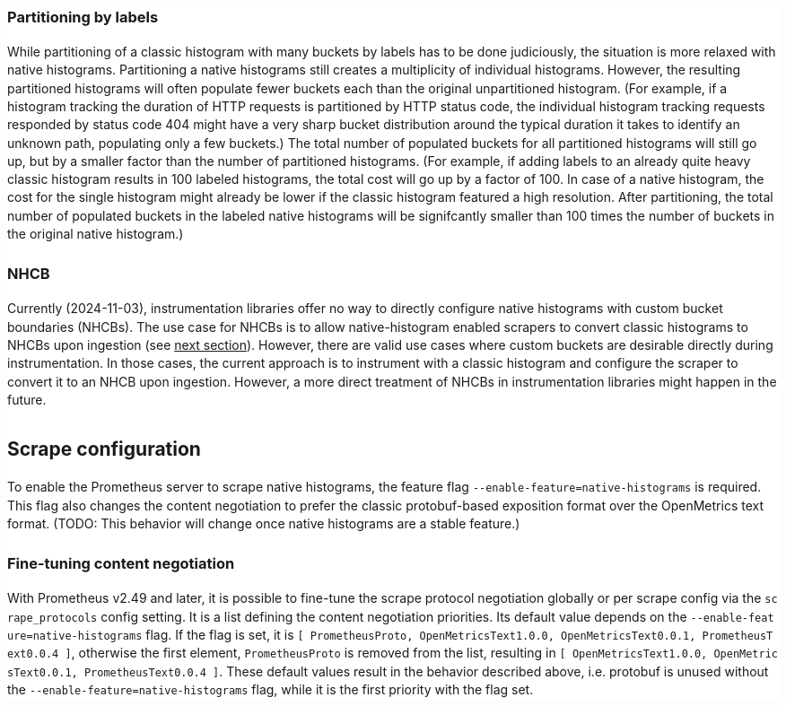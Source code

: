 ### Partitioning by labels

While partitioning of a classic histogram with many buckets by labels has to be
done judiciously, the situation is more relaxed with native histograms.
Partitioning a native histograms still creates a multiplicity of individual
histograms. However, the resulting partitioned histograms will often populate
fewer buckets each than the original unpartitioned histogram. (For example, if
a histogram tracking the duration of HTTP requests is partitioned by HTTP
status code, the individual histogram tracking requests responded by status
code 404 might have a very sharp bucket distribution around the typical
duration it takes to identify an unknown path, populating only a few buckets.)
The total number of populated buckets for all partitioned histograms will still
go up, but by a smaller factor than the number of partitioned histograms. (For
example, if adding labels to an already quite heavy classic histogram results
in 100 labeled histograms, the total cost will go up by a factor of 100. In
case of a native histogram, the cost for the single histogram might already be
lower if the classic histogram featured a high resolution. After partitioning,
the total number of populated buckets in the labeled native histograms will be
signifcantly smaller than 100 times the number of buckets in the original
native histogram.)

### NHCB

Currently (2024-11-03), instrumentation libraries offer no way to directly
configure native histograms with custom bucket boundaries (NHCBs). The use case
for NHCBs is to allow native-histogram enabled scrapers to convert classic
histograms to NHCBs upon ingestion (see [next section](#scrape-configuration)).
However, there are valid use cases where custom buckets are desirable directly
during instrumentation. In those cases, the current approach is to instrument
with a classic histogram and configure the scraper to convert it to an NHCB
upon ingestion. However, a more direct treatment of NHCBs in instrumentation
libraries might happen in the future.

## Scrape configuration

To enable the Prometheus server to scrape native histograms, the feature flag
`--enable-feature=native-histograms` is required. This flag also changes the
content negotiation to prefer the classic protobuf-based exposition format over
the OpenMetrics text format. (TODO: This behavior will change once native
histograms are a stable feature.)

### Fine-tuning content negotiation

With Prometheus v2.49 and later, it is possible to fine-tune the scrape
protocol negotiation globally or per scrape config via the `scrape_protocols`
config setting. It is a list defining the content negotiation priorities. Its
default value depends on the `--enable-feature=native-histograms` flag. If the
flag is set, it is `[ PrometheusProto, OpenMetricsText1.0.0,
OpenMetricsText0.0.1, PrometheusText0.0.4 ]`, otherwise the first element,
`PrometheusProto` is removed from the list, resulting in `[
OpenMetricsText1.0.0, OpenMetricsText0.0.1, PrometheusText0.0.4 ]`. These
default values result in the behavior described above, i.e. protobuf is unused
without the `--enable-feature=native-histograms` flag, while it is the first
priority with the flag set.
